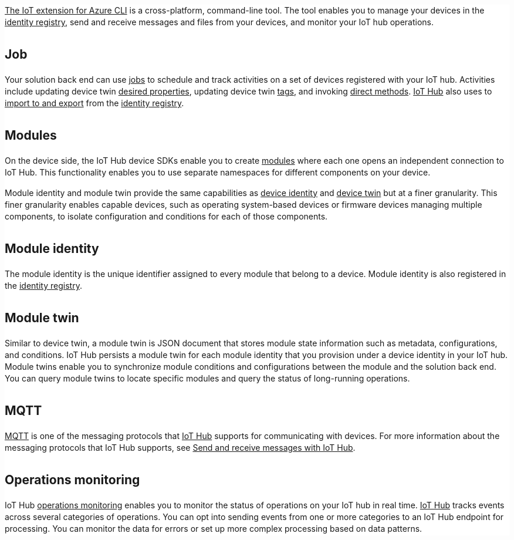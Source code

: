 [The IoT extension for Azure CLI](https://github.com/Azure/azure-iot-cli-extension) is a cross-platform, command-line tool. The tool enables you to manage your devices in the [identity registry](#identity-registry), send and receive messages and files from your devices, and monitor your IoT hub operations.

## Job

Your solution back end can use [jobs](iot-hub-devguide-jobs.md) to schedule and track activities on a set of devices registered with your IoT hub. Activities include updating device twin [desired properties](#desired-properties), updating device twin [tags](#tags), and invoking [direct methods](#direct-method). [IoT Hub](#iot-hub) also uses  to [import to and export](iot-hub-devguide-identity-registry.md#import-and-export-device-identities) from the [identity registry](#identity-registry).

## Modules

On the device side, the IoT Hub device SDKs enable you to create [modules](iot-hub-devguide-module-twins.md) where each one opens an independent connection to IoT Hub. This functionality enables you to use separate namespaces for different components on your device.

Module identity and module twin provide the same capabilities as [device identity](#device-identity) and [device twin](#device-twin) but at a finer granularity. This finer granularity enables capable devices, such as operating system-based devices or firmware devices managing multiple components, to isolate configuration and conditions for each of those components.

## Module identity

The module identity is the unique identifier assigned to every module that belong to a device. Module identity is also registered in the [identity registry](#identity-registry).

## Module twin

Similar to device twin, a module twin is JSON document that stores module state information such as metadata, configurations, and conditions. IoT Hub persists a module twin for each module identity that you provision under a device identity in your IoT hub. Module twins enable you to synchronize module conditions and configurations between the module and the solution back end. You can query module twins to locate specific modules and query the status of long-running operations.

## MQTT

[MQTT](https://mqtt.org/) is one of the messaging protocols that [IoT Hub](#iot-hub) supports for communicating with devices. For more information about the messaging protocols that IoT Hub supports, see [Send and receive messages with IoT Hub](iot-hub-devguide-messaging.md).

## Operations monitoring

IoT Hub [operations monitoring](iot-hub-operations-monitoring.md) enables you to monitor the status of operations on your IoT hub in real time. [IoT Hub](#iot-hub) tracks events across several categories of operations. You can opt into sending events from one or more categories to an IoT Hub endpoint for processing. You can monitor the data for errors or set up more complex processing based on data patterns.
